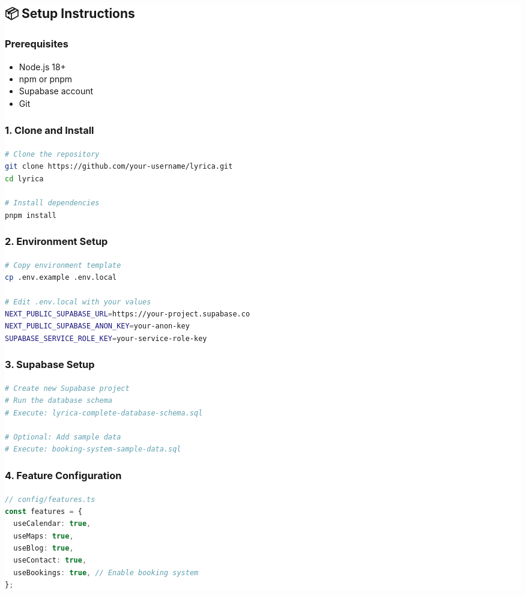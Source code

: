 
## 📦 Setup Instructions

### Prerequisites
- Node.js 18+
- npm or pnpm
- Supabase account
- Git

### 1. Clone and Install
```bash
# Clone the repository
git clone https://github.com/your-username/lyrica.git
cd lyrica

# Install dependencies
pnpm install
```

### 2. Environment Setup
```bash
# Copy environment template
cp .env.example .env.local

# Edit .env.local with your values
NEXT_PUBLIC_SUPABASE_URL=https://your-project.supabase.co
NEXT_PUBLIC_SUPABASE_ANON_KEY=your-anon-key
SUPABASE_SERVICE_ROLE_KEY=your-service-role-key
```

### 3. Supabase Setup
```bash
# Create new Supabase project
# Run the database schema
# Execute: lyrica-complete-database-schema.sql

# Optional: Add sample data
# Execute: booking-system-sample-data.sql
```

### 4. Feature Configuration
```typescript
// config/features.ts
const features = {
  useCalendar: true,
  useMaps: true,
  useBlog: true,
  useContact: true,
  useBookings: true, // Enable booking system
};
```
